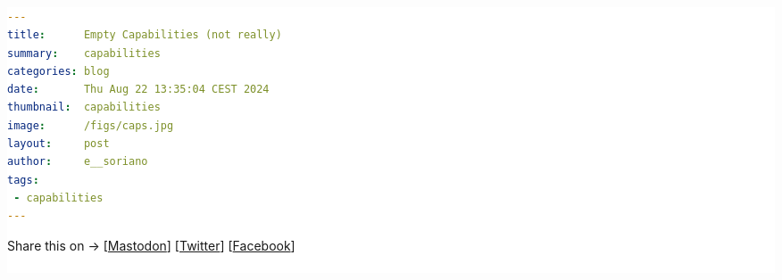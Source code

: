 ```yaml
---
title:      Empty Capabilities (not really)
summary:    capabilities
categories: blog
date:       Thu Aug 22 13:35:04 CEST 2024
thumbnail:  capabilities
image:      /figs/caps.jpg
layout:     post
author:     e__soriano
tags:
 - capabilities
---
```


<div class="share-page">
    Share this on &rarr;
    [<a title="Share on Mastodon" href="https://tootpick.org/#text=Check%20out%20https://sysfatal.github.io{{  page.url }}%20by%20@esoriano@social.linux.pizza">Mastodon</a>]
    [<a href="https://twitter.com/intent/tweet?text={{ page.title }}&url={{ site.url }}{{ page.url }}&via=e__soriano&related=e__soriano" rel="nofollow" target="_blank" title="Share on Twitter">Twitter</a>]
    [<a href="https://facebook.com/sharer.php?u={{ site.url }}{{ page.url }}" rel="nofollow" target="_blank" title="Share on Facebook">Facebook</a>]
</div>
<br>

<center>
<figure class="image">